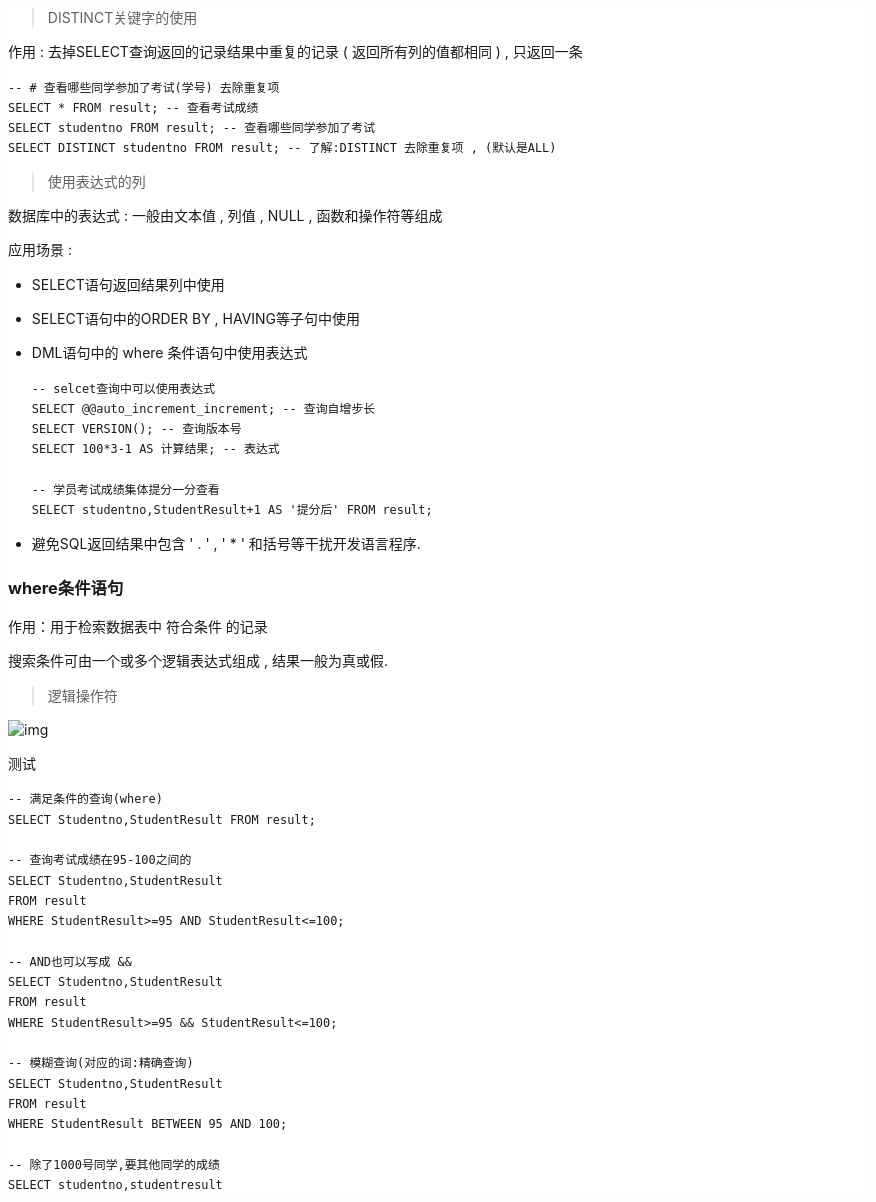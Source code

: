 

> DISTINCT关键字的使用

作用 : 去掉SELECT查询返回的记录结果中重复的记录 ( 返回所有列的值都相同 ) , 只返回一条

```
-- # 查看哪些同学参加了考试(学号) 去除重复项
SELECT * FROM result; -- 查看考试成绩
SELECT studentno FROM result; -- 查看哪些同学参加了考试
SELECT DISTINCT studentno FROM result; -- 了解:DISTINCT 去除重复项 , (默认是ALL)
```



> 使用表达式的列

数据库中的表达式 : 一般由文本值 , 列值 , NULL , 函数和操作符等组成

应用场景 :

- SELECT语句返回结果列中使用

- SELECT语句中的ORDER BY , HAVING等子句中使用

- DML语句中的 where 条件语句中使用表达式

  ```
  -- selcet查询中可以使用表达式
  SELECT @@auto_increment_increment; -- 查询自增步长
  SELECT VERSION(); -- 查询版本号
  SELECT 100*3-1 AS 计算结果; -- 表达式
  
  -- 学员考试成绩集体提分一分查看
  SELECT studentno,StudentResult+1 AS '提分后' FROM result;
  ```

- 避免SQL返回结果中包含 ' . ' , ' * ' 和括号等干扰开发语言程序.



### where条件语句

作用：用于检索数据表中 符合条件 的记录

搜索条件可由一个或多个逻辑表达式组成 , 结果一般为真或假.

> 逻辑操作符

![img](https://mmbiz.qpic.cn/mmbiz_png/uJDAUKrGC7LwfjFbCQXic0pcE21lUFGvDT2GTsOdcj7nOuoXTIgEfrNMN8YGygWdrFUTLe41xNqchhfGdq6CHtw/640?wx_fmt=png&tp=webp&wxfrom=5&wx_lazy=1&wx_co=1)

测试

```
-- 满足条件的查询(where)
SELECT Studentno,StudentResult FROM result;

-- 查询考试成绩在95-100之间的
SELECT Studentno,StudentResult
FROM result
WHERE StudentResult>=95 AND StudentResult<=100;

-- AND也可以写成 &&
SELECT Studentno,StudentResult
FROM result
WHERE StudentResult>=95 && StudentResult<=100;

-- 模糊查询(对应的词:精确查询)
SELECT Studentno,StudentResult
FROM result
WHERE StudentResult BETWEEN 95 AND 100;

-- 除了1000号同学,要其他同学的成绩
SELECT studentno,studentresult
```